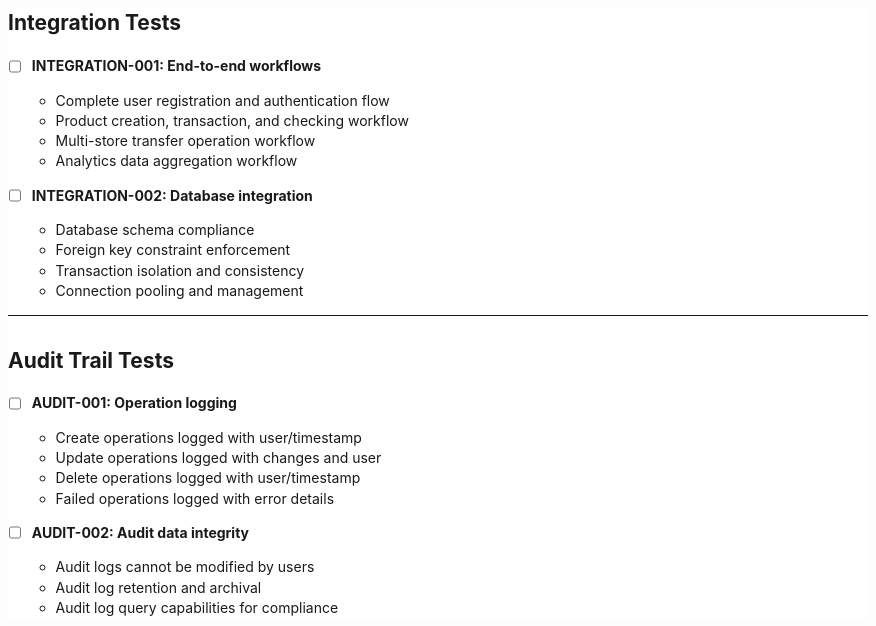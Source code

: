 
## Integration Tests

- [ ] **INTEGRATION-001: End-to-end workflows**
  - Complete user registration and authentication flow
  - Product creation, transaction, and checking workflow
  - Multi-store transfer operation workflow
  - Analytics data aggregation workflow

- [ ] **INTEGRATION-002: Database integration**
  - Database schema compliance
  - Foreign key constraint enforcement
  - Transaction isolation and consistency
  - Connection pooling and management

---

## Audit Trail Tests

- [ ] **AUDIT-001: Operation logging**
  - Create operations logged with user/timestamp
  - Update operations logged with changes and user
  - Delete operations logged with user/timestamp
  - Failed operations logged with error details

- [ ] **AUDIT-002: Audit data integrity**
  - Audit logs cannot be modified by users
  - Audit log retention and archival
  - Audit log query capabilities for compliance